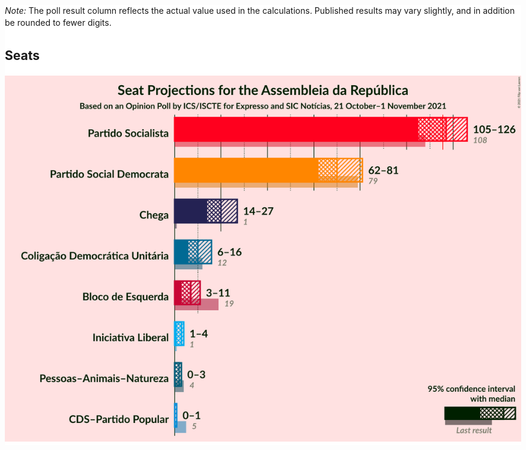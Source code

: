*Note:* The poll result column reflects the actual value used in the calculations. Published results may vary slightly, and in addition be rounded to fewer digits.

## Seats

![Graph with seats not yet produced](2021-11-01-ICSISCTE-seats.png "Seats")
